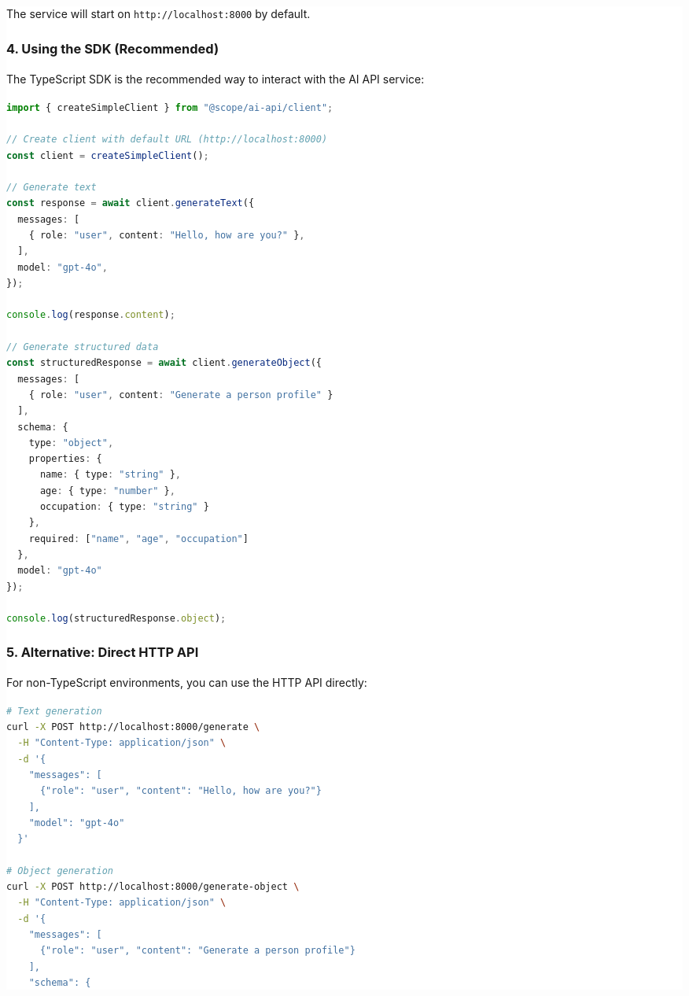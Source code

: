 The service will start on `http://localhost:8000` by default.

### 4. Using the SDK (Recommended)

The TypeScript SDK is the recommended way to interact with the AI API service:

```typescript
import { createSimpleClient } from "@scope/ai-api/client";

// Create client with default URL (http://localhost:8000)
const client = createSimpleClient();

// Generate text
const response = await client.generateText({
  messages: [
    { role: "user", content: "Hello, how are you?" },
  ],
  model: "gpt-4o",
});

console.log(response.content);

// Generate structured data
const structuredResponse = await client.generateObject({
  messages: [
    { role: "user", content: "Generate a person profile" }
  ],
  schema: {
    type: "object",
    properties: {
      name: { type: "string" },
      age: { type: "number" },
      occupation: { type: "string" }
    },
    required: ["name", "age", "occupation"]
  },
  model: "gpt-4o"
});

console.log(structuredResponse.object);
```

### 5. Alternative: Direct HTTP API

For non-TypeScript environments, you can use the HTTP API directly:

```bash
# Text generation
curl -X POST http://localhost:8000/generate \
  -H "Content-Type: application/json" \
  -d '{
    "messages": [
      {"role": "user", "content": "Hello, how are you?"}
    ],
    "model": "gpt-4o"
  }'

# Object generation
curl -X POST http://localhost:8000/generate-object \
  -H "Content-Type: application/json" \
  -d '{
    "messages": [
      {"role": "user", "content": "Generate a person profile"}
    ],
    "schema": {
```